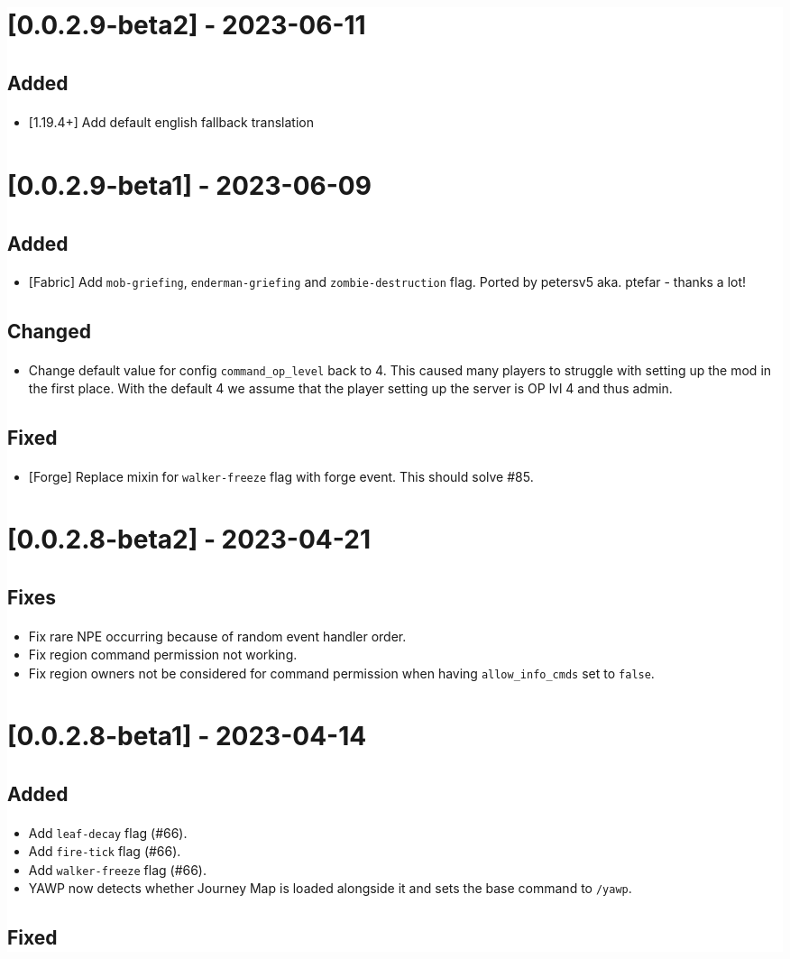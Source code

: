 # [0.0.2.9-beta2] - 2023-06-11

## Added

* [1.19.4+] Add default english fallback translation

# [0.0.2.9-beta1] - 2023-06-09

## Added

* [Fabric] Add `mob-griefing`, `enderman-griefing` and `zombie-destruction` flag. Ported by petersv5 aka. ptefar -
  thanks a lot!

## Changed

* Change default value for config `command_op_level` back to 4. This caused many players to struggle with setting up the
  mod in the first place.
  With the default 4 we assume that the player setting up the server is OP lvl 4 and thus admin.

## Fixed

* [Forge] Replace mixin for `walker-freeze` flag with forge event. This should solve #85.

# [0.0.2.8-beta2] - 2023-04-21

## Fixes

* Fix rare NPE occurring because of random event handler order.
* Fix region command permission not working.
* Fix region owners not be considered for command permission when having `allow_info_cmds` set to `false`.

# [0.0.2.8-beta1] - 2023-04-14

## Added

* Add `leaf-decay` flag (#66).
* Add `fire-tick` flag (#66).
* Add `walker-freeze` flag (#66).
* YAWP now detects whether Journey Map is loaded alongside it and sets the base command to `/yawp`.

## Fixed
